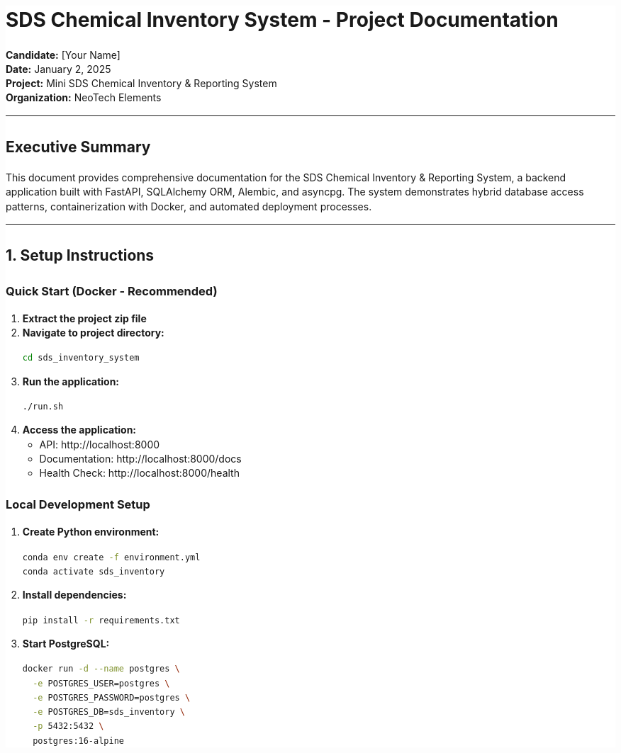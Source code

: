 # SDS Chemical Inventory System - Project Documentation

**Candidate:** [Your Name]  
**Date:** January 2, 2025  
**Project:** Mini SDS Chemical Inventory & Reporting System  
**Organization:** NeoTech Elements  

---

## Executive Summary

This document provides comprehensive documentation for the SDS Chemical Inventory & Reporting System, a backend application built with FastAPI, SQLAlchemy ORM, Alembic, and asyncpg. The system demonstrates hybrid database access patterns, containerization with Docker, and automated deployment processes.

---

## 1. Setup Instructions

### Quick Start (Docker - Recommended)

1. **Extract the project zip file**
2. **Navigate to project directory:**
   ```bash
   cd sds_inventory_system
   ```
3. **Run the application:**
   ```bash
   ./run.sh
   ```
4. **Access the application:**
   - API: http://localhost:8000
   - Documentation: http://localhost:8000/docs
   - Health Check: http://localhost:8000/health

### Local Development Setup

1. **Create Python environment:**
   ```bash
   conda env create -f environment.yml
   conda activate sds_inventory
   ```

2. **Install dependencies:**
   ```bash
   pip install -r requirements.txt
   ```

3. **Start PostgreSQL:**
   ```bash
   docker run -d --name postgres \
     -e POSTGRES_USER=postgres \
     -e POSTGRES_PASSWORD=postgres \
     -e POSTGRES_DB=sds_inventory \
     -p 5432:5432 \
     postgres:16-alpine
   ```
